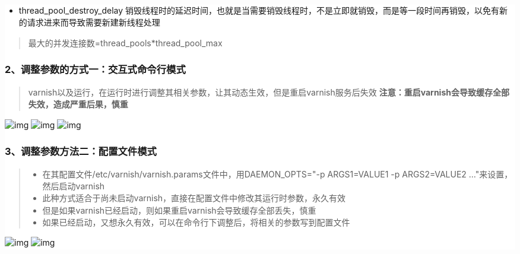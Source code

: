 - thread_pool_destroy_delay
  销毁线程时的延迟时间，也就是当需要销毁线程时，不是立即就销毁，而是等一段时间再销毁，以免有新的请求进来而导致需要新建新线程处理

> 最大的并发连接数=thread_pools*thread_pool_max

### 2、调整参数的方式一：交互式命令行模式

> varnish以及运行，在运行时进行调整其相关参数，让其动态生效，但是重启varnish服务后失效
> **注意：重启varnish会导致缓存全部失效，造成严重后果，慎重**

![img](http://i.imgur.com/Lhq5QSp.png)
![img](http://i.imgur.com/A8BU5ZH.png)
![img](http://i.imgur.com/gBjOewV.png)

### 3、调整参数方法二：配置文件模式

> - 在其配置文件/etc/varnish/varnish.params文件中，用DAEMON_OPTS="-p ARGS1=VALUE1 -p ARGS2=VALUE2 …"来设置，然后启动varnish
> - 此种方式适合于尚未启动varnish，直接在配置文件中修改其运行时参数，永久有效
> - 但是如果varnish已经启动，则如果重启varnish会导致缓存全部丢失，慎重
> - 如果已经启动，又想永久有效，可以在命令行下调整后，将相关的参数写到配置文件

![img](http://i.imgur.com/UAv0O5V.png)
![img](http://i.imgur.com/p4FP9KC.png)